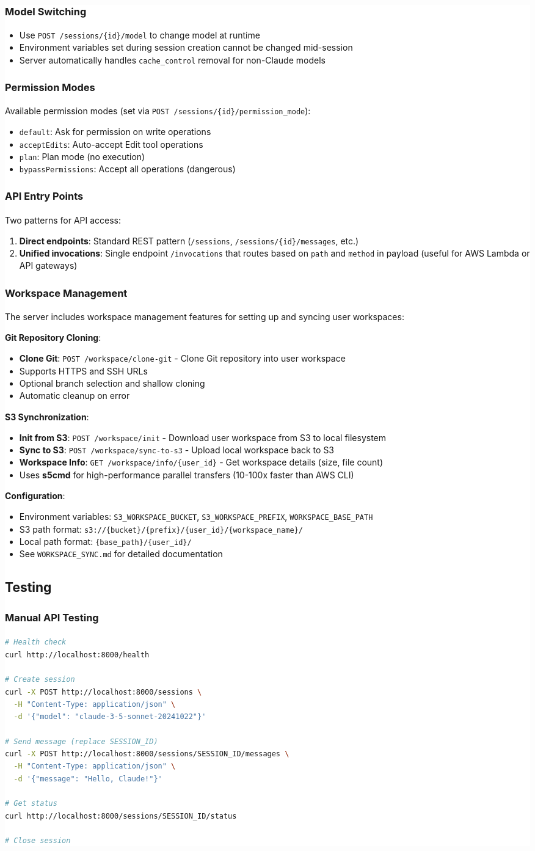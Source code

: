 ### Model Switching

- Use `POST /sessions/{id}/model` to change model at runtime
- Environment variables set during session creation cannot be changed mid-session
- Server automatically handles `cache_control` removal for non-Claude models

### Permission Modes

Available permission modes (set via `POST /sessions/{id}/permission_mode`):
- `default`: Ask for permission on write operations
- `acceptEdits`: Auto-accept Edit tool operations
- `plan`: Plan mode (no execution)
- `bypassPermissions`: Accept all operations (dangerous)

### API Entry Points

Two patterns for API access:
1. **Direct endpoints**: Standard REST pattern (`/sessions`, `/sessions/{id}/messages`, etc.)
2. **Unified invocations**: Single endpoint `/invocations` that routes based on `path` and `method` in payload (useful for AWS Lambda or API gateways)

### Workspace Management

The server includes workspace management features for setting up and syncing user workspaces:

**Git Repository Cloning**:
- **Clone Git**: `POST /workspace/clone-git` - Clone Git repository into user workspace
- Supports HTTPS and SSH URLs
- Optional branch selection and shallow cloning
- Automatic cleanup on error

**S3 Synchronization**:
- **Init from S3**: `POST /workspace/init` - Download user workspace from S3 to local filesystem
- **Sync to S3**: `POST /workspace/sync-to-s3` - Upload local workspace back to S3
- **Workspace Info**: `GET /workspace/info/{user_id}` - Get workspace details (size, file count)
- Uses **s5cmd** for high-performance parallel transfers (10-100x faster than AWS CLI)

**Configuration**:
- Environment variables: `S3_WORKSPACE_BUCKET`, `S3_WORKSPACE_PREFIX`, `WORKSPACE_BASE_PATH`
- S3 path format: `s3://{bucket}/{prefix}/{user_id}/{workspace_name}/`
- Local path format: `{base_path}/{user_id}/`
- See `WORKSPACE_SYNC.md` for detailed documentation

## Testing

### Manual API Testing

```bash
# Health check
curl http://localhost:8000/health

# Create session
curl -X POST http://localhost:8000/sessions \
  -H "Content-Type: application/json" \
  -d '{"model": "claude-3-5-sonnet-20241022"}'

# Send message (replace SESSION_ID)
curl -X POST http://localhost:8000/sessions/SESSION_ID/messages \
  -H "Content-Type: application/json" \
  -d '{"message": "Hello, Claude!"}'

# Get status
curl http://localhost:8000/sessions/SESSION_ID/status

# Close session
```